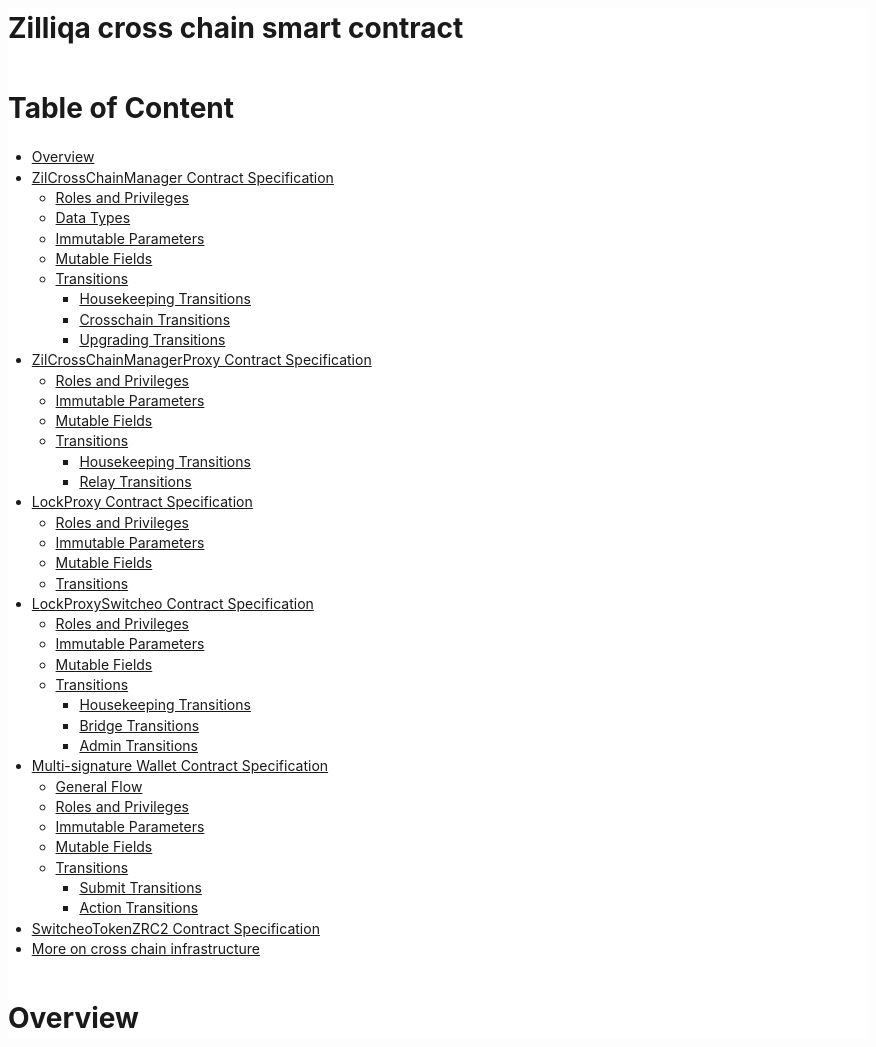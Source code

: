 # Zilliqa cross chain smart contract

# Table of Content

- [Overview](#overview)
- [ZilCrossChainManager Contract Specification](#zilcrosschainmanager-contract-specification)
  * [Roles and Privileges](#roles-and-privileges)
  * [Data Types](#data-types)
  * [Immutable Parameters](#immutable-parameters)
  * [Mutable Fields](#mutable-fields)
  * [Transitions](#transitions)
    + [Housekeeping Transitions](#housekeeping-transitions)
    + [Crosschain Transitions](#crosschain-transitions)
    + [Upgrading Transitions](#upgrading-transitions)
- [ZilCrossChainManagerProxy Contract Specification](#zilcrosschainmanagerproxy-contract-specification)
  * [Roles and Privileges](#roles-and-privileges)
  * [Immutable Parameters](#immutable-parameters)
  * [Mutable Fields](#mutable-fields)
  * [Transitions](#transitions)
    + [Housekeeping Transitions](#housekeeping-transitions)
    + [Relay Transitions](#relay-transitions)
- [LockProxy Contract Specification](#lockproxy-contract-specification)
  * [Roles and Privileges](#roles-and-privileges)
  * [Immutable Parameters](#immutable-parameters)
  * [Mutable Fields](#mutable-fields)
  * [Transitions](#transitions)
- [LockProxySwitcheo Contract Specification](#lockproxyswitcheo-contract-specification)
  * [Roles and Privileges](#roles-and-privileges)
  * [Immutable Parameters](#immutable-parameters)
  * [Mutable Fields](#mutable-fields)
  * [Transitions](#transitions)
    + [Housekeeping Transitions](#housekeeping-transitions)
    + [Bridge Transitions](#bridge-transitions)
    + [Admin Transitions](#admin-transitions)
- [Multi-signature Wallet Contract Specification](#multi-sigature)
  * [General Flow](#general-flow)
  * [Roles and Privileges](#roles-and-privileges-2)
  * [Immutable Parameters](#immutable-parameters-2)
  * [Mutable Fields](#mutable-fields-2)
  * [Transitions](#transitions-2)
    + [Submit Transitions](#submit-transitions)
    + [Action Transitions](#action-transitions)
- [SwitcheoTokenZRC2 Contract Specification](#switcheotokenzrc2-contract-specification)
- [More on cross chain infrastructure](#more-on-cross-chain-infrastructure)

# Overview

